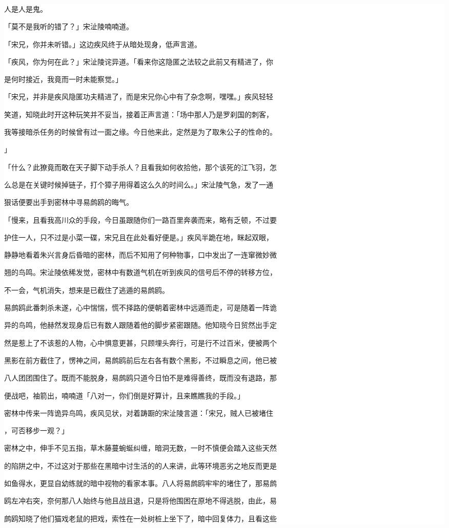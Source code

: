 人是人是鬼。

「莫不是我听的错了？」宋沚陵喃喃道。

「宋兄，你并未听错。」这边疾风终于从暗处现身，低声言道。

「疾风，你为何在此？」宋沚陵诧异道。「看来你这隐匿之法较之此前又有精进了，你

是何时接近，我竟而一时未能察觉。」



「宋兄，并非是疾风隐匿功夫精进了，而是宋兄你心中有了杂念啊，嘿嘿。」疾风轻轻

笑道，知晓此时开这种玩笑并不妥当，接着正声言道：「场中那人乃是罗刹国的刺客，

我等接暗杀任务的时候曾有过一面之缘。今日他来此，定然是为了取朱公子的性命的。

」

「什么？此獠竟而敢在天子脚下动手杀人？且看我如何收拾他，那个该死的江飞羽，怎

么总是在关键时候掉链子，打个獐子用得着这么久的时间么。」宋沚陵气急，发了一通

狠话便要出手到密林中寻易鹧鸥的晦气。

「慢来，且看我高川众的手段，今日虽跟随你们一路百里奔袭而来，略有乏顿，不过要

护住一人，只不过是小菜一碟，宋兄且在此处看好便是。」疾风半跪在地，眯起双眼，

静静地看着朱兴言身后昏暗的密林，而后不知用了何种物事，口中发出了一连窜微妙微

翘的鸟鸣。宋沚陵依稀发觉，密林中有数道气机在听到疾风的信号后不停的转移方位，

不一会，气机消失，想来是已截住了逃遁的易鹧鸥。



易鹧鸥此番刺杀未遂，心中惴惴，慌不择路的便朝着密林中远遁而走，可是随着一阵诡

异的鸟鸣，他赫然发现身后已有数人跟随着他的脚步紧密跟随。他知晓今日贸然出手定

然是惹上了不该惹的人物，心中惧意更甚，只顾埋头奔行，可是行不过百米，便被两个

黑影在前方截住了，愣神之间，易鹧鸥前后左右各有数个黑影，不过瞬息之间，他已被

八人团团围住了。既而不能脱身，易鹧鸥只道今日怕不是难得善终，既而没有退路，那

便战吧，袖箭出，喃喃道「八对一，你们倒是好算计，且来瞧瞧我的手段。」



密林中传来一阵诡异鸟鸣，疾风见状，对着踌蹰的宋沚陵言道：「宋兄，贼人已被堵住

，可否移步一观？」



密林之中，伸手不见五指，草木藤蔓蜿蜒纠缠，暗洞无数，一时不慎便会踏入这些天然

的陷阱之中，不过这对于那些在黑暗中讨生活的的人来讲，此等环境恶劣之地反而更是

如鱼得水，更显自幼练就的暗中视物的看家本事。八人将易鹧鸥牢牢的堵住了，那易鹧

鸥左冲右突，奈何那八人始终与他且战且退，只是将他围困在原地不得逃脱，由此，易

鹧鸥知晓了他们猫戏老鼠的把戏，索性在一处树桩上坐下了，暗中回复体力，且看这些
